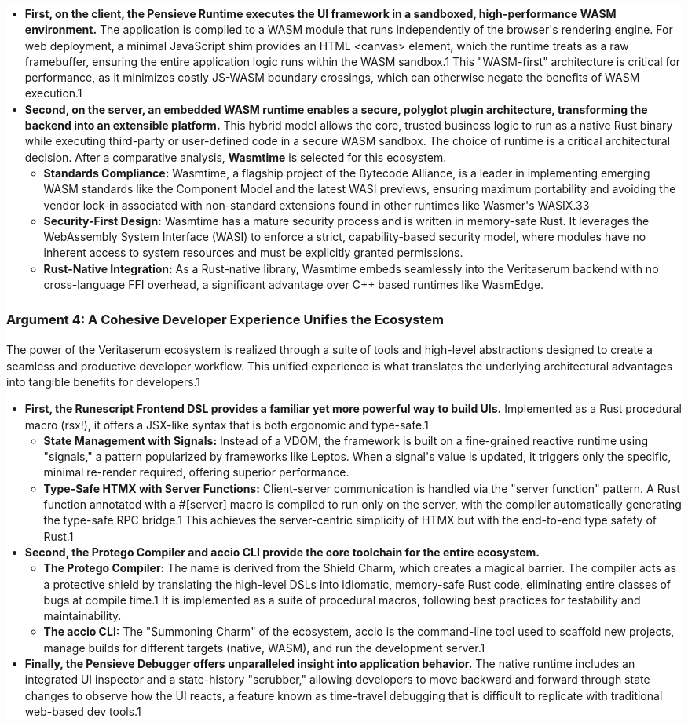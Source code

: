 * **First, on the client, the Pensieve Runtime executes the UI framework in a sandboxed, high-performance WASM environment.** The application is compiled to a WASM module that runs independently of the browser's rendering engine. For web deployment, a minimal JavaScript shim provides an HTML \<canvas\> element, which the runtime treats as a raw framebuffer, ensuring the entire application logic runs within the WASM sandbox.1 This "WASM-first" architecture is critical for performance, as it minimizes costly JS-WASM boundary crossings, which can otherwise negate the benefits of WASM execution.1  
* **Second, on the server, an embedded WASM runtime enables a secure, polyglot plugin architecture, transforming the backend into an extensible platform.** This hybrid model allows the core, trusted business logic to run as a native Rust binary while executing third-party or user-defined code in a secure WASM sandbox. The choice of runtime is a critical architectural decision. After a comparative analysis, **Wasmtime** is selected for this ecosystem.  
  * **Standards Compliance:** Wasmtime, a flagship project of the Bytecode Alliance, is a leader in implementing emerging WASM standards like the Component Model and the latest WASI previews, ensuring maximum portability and avoiding the vendor lock-in associated with non-standard extensions found in other runtimes like Wasmer's WASIX.33  
  * **Security-First Design:** Wasmtime has a mature security process and is written in memory-safe Rust. It leverages the WebAssembly System Interface (WASI) to enforce a strict, capability-based security model, where modules have no inherent access to system resources and must be explicitly granted permissions.  
  * **Rust-Native Integration:** As a Rust-native library, Wasmtime embeds seamlessly into the Veritaserum backend with no cross-language FFI overhead, a significant advantage over C++ based runtimes like WasmEdge.

### **Argument 4: A Cohesive Developer Experience Unifies the Ecosystem**

The power of the Veritaserum ecosystem is realized through a suite of tools and high-level abstractions designed to create a seamless and productive developer workflow. This unified experience is what translates the underlying architectural advantages into tangible benefits for developers.1

* **First, the Runescript Frontend DSL provides a familiar yet more powerful way to build UIs.** Implemented as a Rust procedural macro (rsx\!), it offers a JSX-like syntax that is both ergonomic and type-safe.1  
  * **State Management with Signals:** Instead of a VDOM, the framework is built on a fine-grained reactive runtime using "signals," a pattern popularized by frameworks like Leptos. When a signal's value is updated, it triggers only the specific, minimal re-render required, offering superior performance.  
  * **Type-Safe HTMX with Server Functions:** Client-server communication is handled via the "server function" pattern. A Rust function annotated with a \#\[server\] macro is compiled to run only on the server, with the compiler automatically generating the type-safe RPC bridge.1 This achieves the server-centric simplicity of HTMX but with the end-to-end type safety of Rust.1  
* **Second, the Protego Compiler and accio CLI provide the core toolchain for the entire ecosystem.**  
  * **The Protego Compiler:** The name is derived from the Shield Charm, which creates a magical barrier. The compiler acts as a protective shield by translating the high-level DSLs into idiomatic, memory-safe Rust code, eliminating entire classes of bugs at compile time.1 It is implemented as a suite of procedural macros, following best practices for testability and maintainability.  
  * **The accio CLI:** The "Summoning Charm" of the ecosystem, accio is the command-line tool used to scaffold new projects, manage builds for different targets (native, WASM), and run the development server.1  
* **Finally, the Pensieve Debugger offers unparalleled insight into application behavior.** The native runtime includes an integrated UI inspector and a state-history "scrubber," allowing developers to move backward and forward through state changes to observe how the UI reacts, a feature known as time-travel debugging that is difficult to replicate with traditional web-based dev tools.1
